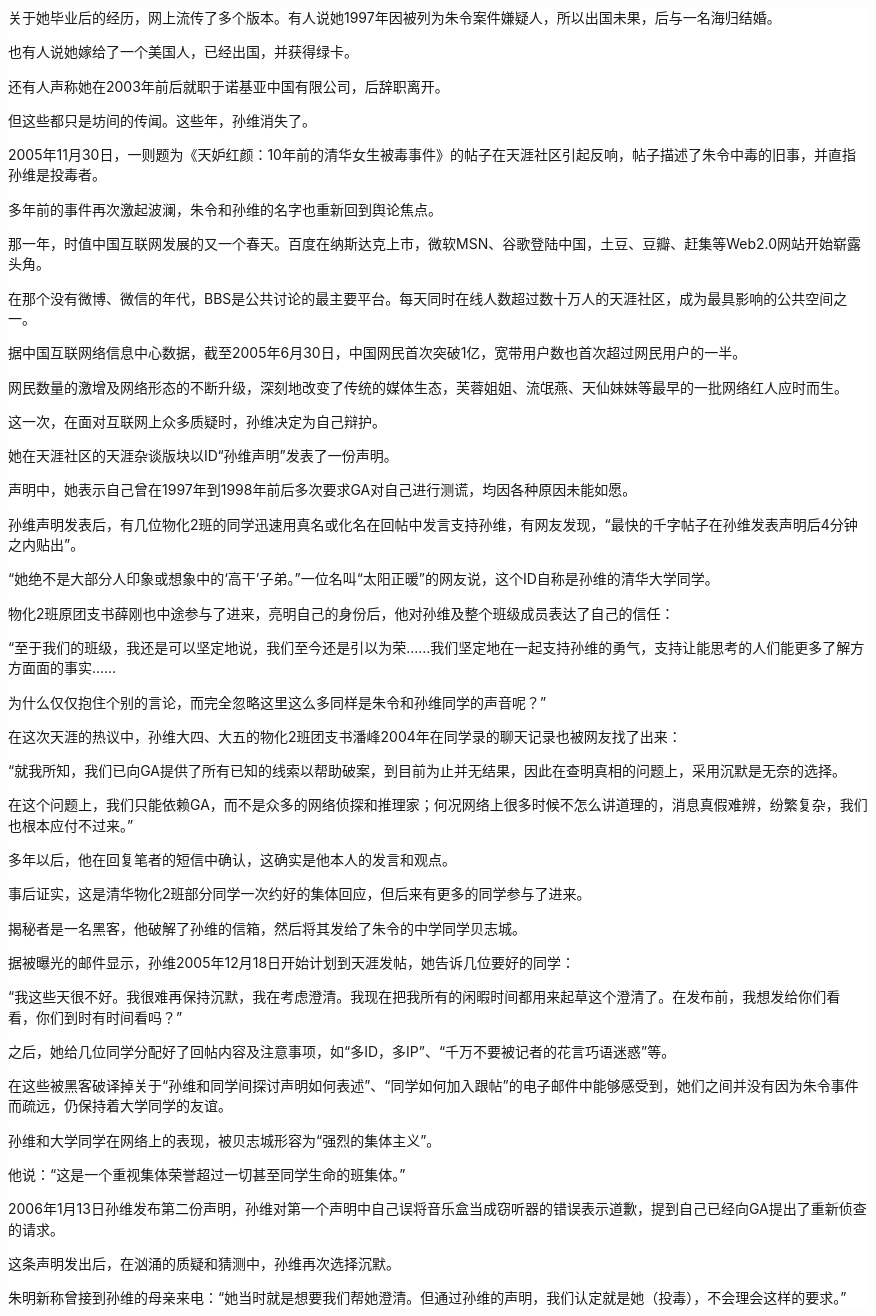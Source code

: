 关于她毕业后的经历，网上流传了多个版本。有人说她1997年因被列为朱令案件嫌疑人，所以出国未果，后与一名海归结婚。

也有人说她嫁给了一个美国人，已经出国，并获得绿卡。

还有人声称她在2003年前后就职于诺基亚中国有限公司，后辞职离开。

但这些都只是坊间的传闻。这些年，孙维消失了。

2005年11月30日，一则题为《天妒红颜：10年前的清华女生被毒事件》的帖子在天涯社区引起反响，帖子描述了朱令中毒的旧事，并直指孙维是投毒者。

多年前的事件再次激起波澜，朱令和孙维的名字也重新回到舆论焦点。

那一年，时值中国互联网发展的又一个春天。百度在纳斯达克上市，微软MSN、谷歌登陆中国，土豆、豆瓣、赶集等Web2.0网站开始崭露头角。

在那个没有微博、微信的年代，BBS是公共讨论的最主要平台。每天同时在线人数超过数十万人的天涯社区，成为最具影响的公共空间之一。

据中国互联网络信息中心数据，截至2005年6月30日，中国网民首次突破1亿，宽带用户数也首次超过网民用户的一半。

网民数量的激增及网络形态的不断升级，深刻地改变了传统的媒体生态，芙蓉姐姐、流氓燕、天仙妹妹等最早的一批网络红人应时而生。

这一次，在面对互联网上众多质疑时，孙维决定为自己辩护。

她在天涯社区的天涯杂谈版块以ID“孙维声明”发表了一份声明。

声明中，她表示自己曾在1997年到1998年前后多次要求GA对自己进行测谎，均因各种原因未能如愿。

孙维声明发表后，有几位物化2班的同学迅速用真名或化名在回帖中发言支持孙维，有网友发现，“最快的千字帖子在孙维发表声明后4分钟之内贴出”。

“她绝不是大部分人印象或想象中的‘高干’子弟。”一位名叫“太阳正暖”的网友说，这个ID自称是孙维的清华大学同学。

物化2班原团支书薛刚也中途参与了进来，亮明自己的身份后，他对孙维及整个班级成员表达了自己的信任：

“至于我们的班级，我还是可以坚定地说，我们至今还是引以为荣……我们坚定地在一起支持孙维的勇气，支持让能思考的人们能更多了解方方面面的事实……

为什么仅仅抱住个别的言论，而完全忽略这里这么多同样是朱令和孙维同学的声音呢？”

在这次天涯的热议中，孙维大四、大五的物化2班团支书潘峰2004年在同学录的聊天记录也被网友找了出来：

“就我所知，我们已向GA提供了所有已知的线索以帮助破案，到目前为止并无结果，因此在查明真相的问题上，采用沉默是无奈的选择。

在这个问题上，我们只能依赖GA，而不是众多的网络侦探和推理家；何况网络上很多时候不怎么讲道理的，消息真假难辨，纷繁复杂，我们也根本应付不过来。”

多年以后，他在回复笔者的短信中确认，这确实是他本人的发言和观点。

事后证实，这是清华物化2班部分同学一次约好的集体回应，但后来有更多的同学参与了进来。

揭秘者是一名黑客，他破解了孙维的信箱，然后将其发给了朱令的中学同学贝志城。

据被曝光的邮件显示，孙维2005年12月18日开始计划到天涯发帖，她告诉几位要好的同学：

“我这些天很不好。我很难再保持沉默，我在考虑澄清。我现在把我所有的闲暇时间都用来起草这个澄清了。在发布前，我想发给你们看看，你们到时有时间看吗？”

之后，她给几位同学分配好了回帖内容及注意事项，如“多ID，多IP”、“千万不要被记者的花言巧语迷惑”等。

在这些被黑客破译掉关于“孙维和同学间探讨声明如何表述”、“同学如何加入跟帖”的电子邮件中能够感受到，她们之间并没有因为朱令事件而疏远，仍保持着大学同学的友谊。

孙维和大学同学在网络上的表现，被贝志城形容为“强烈的集体主义”。

他说：“这是一个重视集体荣誉超过一切甚至同学生命的班集体。”

2006年1月13日孙维发布第二份声明，孙维对第一个声明中自己误将音乐盒当成窃听器的错误表示道歉，提到自己已经向GA提出了重新侦查的请求。

这条声明发出后，在汹涌的质疑和猜测中，孙维再次选择沉默。

朱明新称曾接到孙维的母亲来电：“她当时就是想要我们帮她澄清。但通过孙维的声明，我们认定就是她（投毒），不会理会这样的要求。”
